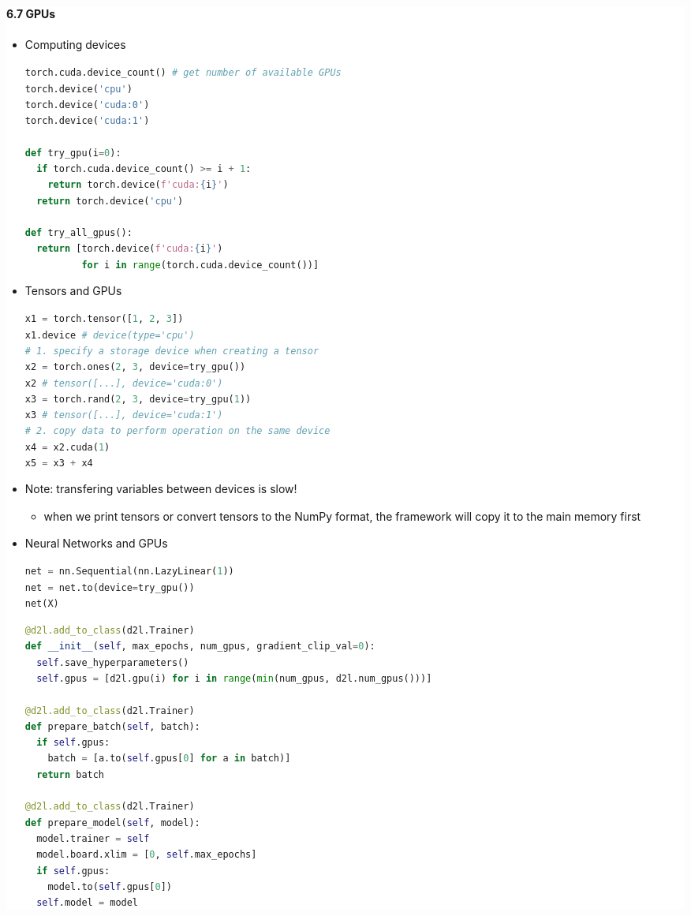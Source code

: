 #### 6.7 GPUs

- Computing devices

  ```python
  torch.cuda.device_count() # get number of available GPUs
  torch.device('cpu')
  torch.device('cuda:0')
  torch.device('cuda:1')
  
  def try_gpu(i=0):
    if torch.cuda.device_count() >= i + 1:
      return torch.device(f'cuda:{i}')
  	return torch.device('cpu')
  
  def try_all_gpus():
    return [torch.device(f'cuda:{i}') 
            for i in range(torch.cuda.device_count())]
  ```

- Tensors and GPUs

  ```python
  x1 = torch.tensor([1, 2, 3])
  x1.device # device(type='cpu')
  # 1. specify a storage device when creating a tensor
  x2 = torch.ones(2, 3, device=try_gpu())
  x2 # tensor([...], device='cuda:0')
  x3 = torch.rand(2, 3, device=try_gpu(1))
  x3 # tensor([...], device='cuda:1')
  # 2. copy data to perform operation on the same device
  x4 = x2.cuda(1)
  x5 = x3 + x4
  ```

- Note: transfering variables between devices is slow!

  - when we print tensors or convert tensors to the NumPy format, the framework will copy it to the main memory first

- Neural Networks and GPUs

  ```python
  net = nn.Sequential(nn.LazyLinear(1))
  net = net.to(device=try_gpu())
  net(X)
  ```

  ```python
  @d2l.add_to_class(d2l.Trainer)
  def __init__(self, max_epochs, num_gpus, gradient_clip_val=0):
  	self.save_hyperparameters()
    self.gpus = [d2l.gpu(i) for i in range(min(num_gpus, d2l.num_gpus()))]
  
  @d2l.add_to_class(d2l.Trainer)
  def prepare_batch(self, batch):
    if self.gpus:
      batch = [a.to(self.gpus[0] for a in batch)]
  	return batch
  
  @d2l.add_to_class(d2l.Trainer)
  def prepare_model(self, model):
    model.trainer = self
    model.board.xlim = [0, self.max_epochs]
    if self.gpus:
      model.to(self.gpus[0])
  	self.model = model
  ```
